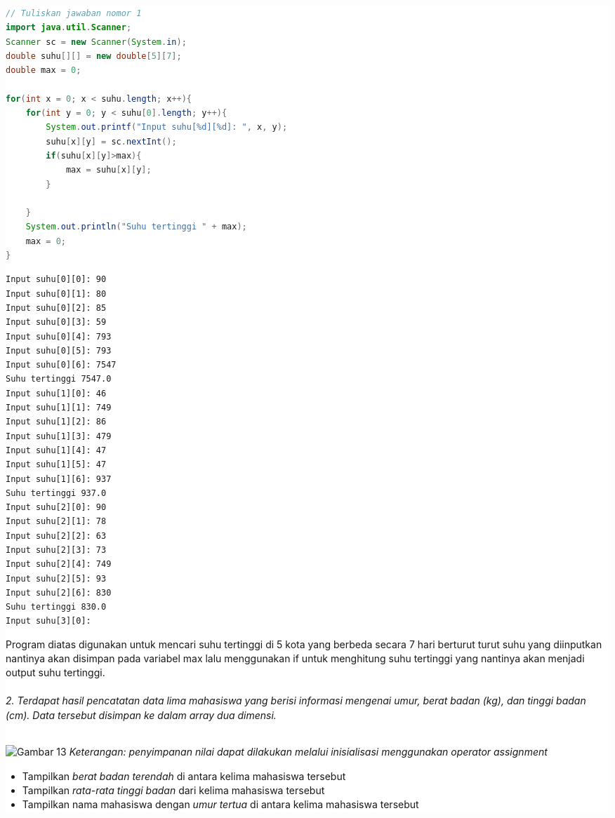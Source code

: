 
```Java
// Tuliskan jawaban nomor 1
import java.util.Scanner;
Scanner sc = new Scanner(System.in);
double suhu[][] = new double[5][7];
double max = 0;

for(int x = 0; x < suhu.length; x++){
    for(int y = 0; y < suhu[0].length; y++){
        System.out.printf("Input suhu[%d][%d]: ", x, y);
        suhu[x][y] = sc.nextInt();
        if(suhu[x][y]>max){
            max = suhu[x][y];
        }
        
    }
    System.out.println("Suhu tertinggi " + max);
    max = 0;
}
```

    Input suhu[0][0]: 90
    Input suhu[0][1]: 80
    Input suhu[0][2]: 85
    Input suhu[0][3]: 59
    Input suhu[0][4]: 793
    Input suhu[0][5]: 793
    Input suhu[0][6]: 7547
    Suhu tertinggi 7547.0
    Input suhu[1][0]: 46
    Input suhu[1][1]: 749
    Input suhu[1][2]: 86
    Input suhu[1][3]: 479
    Input suhu[1][4]: 47
    Input suhu[1][5]: 47
    Input suhu[1][6]: 937
    Suhu tertinggi 937.0
    Input suhu[2][0]: 90
    Input suhu[2][1]: 78
    Input suhu[2][2]: 63
    Input suhu[2][3]: 73
    Input suhu[2][4]: 749
    Input suhu[2][5]: 93
    Input suhu[2][6]: 830
    Suhu tertinggi 830.0
    Input suhu[3][0]: 

Program diatas digunakan untuk mencari suhu tertinggi di 5  kota yang berbeda secara 7 hari berturut turut suhu yang diinputkan nantinya akan disimpan pada variabel max lalu menggunakan if untuk menghitung suhu tertinggi yang nantinya akan menjadi output suhu tertinggi.

###### 2. Terdapat hasil pencatatan data lima mahasiswa yang berisi informasi mengenai umur, berat badan (kg), dan tinggi badan (cm). Data tersebut disimpan ke dalam array dua dimensi.
![Gambar 13](images/tugas-2.PNG)
*Keterangan: penyimpanan nilai dapat dilakukan melalui inisialisasi menggunakan operator assignment*
 * Tampilkan *berat badan terendah* di antara kelima mahasiswa tersebut
 * Tampilkan *rata-rata tinggi badan* dari kelima mahasiswa tersebut
 * Tampilkan nama mahasiswa dengan *umur tertua* di antara kelima mahasiswa tersebut
